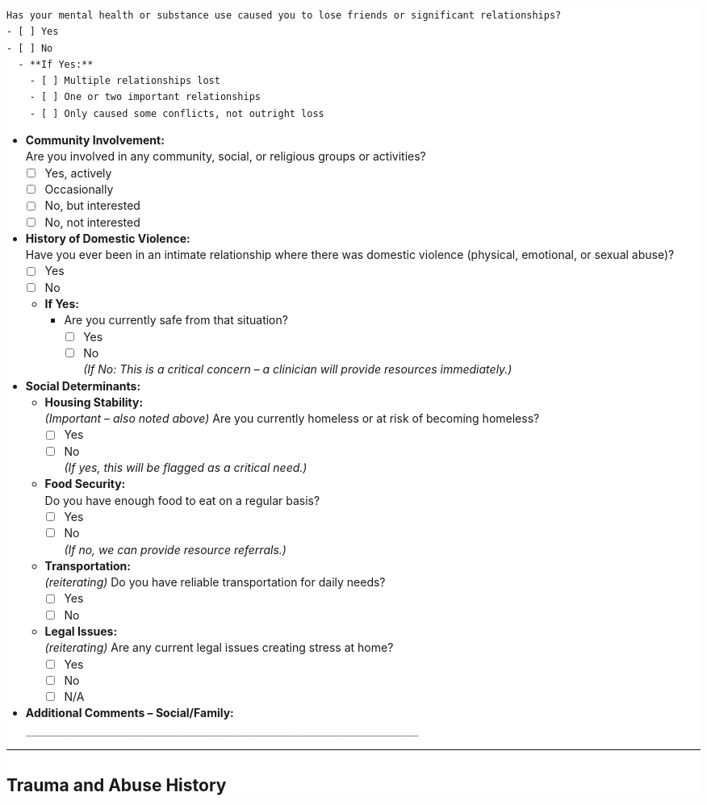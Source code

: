     Has your mental health or substance use caused you to lose friends or significant relationships?  
    - [ ] Yes  
    - [ ] No  
      - **If Yes:**  
        - [ ] Multiple relationships lost  
        - [ ] One or two important relationships  
        - [ ] Only caused some conflicts, not outright loss
- **Community Involvement:**  
  Are you involved in any community, social, or religious groups or activities?  
  - [ ] Yes, actively  
  - [ ] Occasionally  
  - [ ] No, but interested  
  - [ ] No, not interested

- **History of Domestic Violence:**  
  Have you ever been in an intimate relationship where there was domestic violence (physical, emotional, or sexual abuse)?  
  - [ ] Yes  
  - [ ] No

  - **If Yes:**  
    - Are you currently safe from that situation?  
      - [ ] Yes  
      - [ ] No  
      *(If No: This is a critical concern – a clinician will provide resources immediately.)*

- **Social Determinants:**
  - **Housing Stability:**  
    *(Important – also noted above)* Are you currently homeless or at risk of becoming homeless?  
    - [ ] Yes  
    - [ ] No  
    *(If yes, this will be flagged as a critical need.)*
  - **Food Security:**  
    Do you have enough food to eat on a regular basis?  
    - [ ] Yes  
    - [ ] No  
    *(If no, we can provide resource referrals.)*
  - **Transportation:**  
    *(reiterating)* Do you have reliable transportation for daily needs?  
    - [ ] Yes  
    - [ ] No
  - **Legal Issues:**  
    *(reiterating)* Are any current legal issues creating stress at home?  
    - [ ] Yes  
    - [ ] No  
    - [ ] N/A

- **Additional Comments – Social/Family:**  
  `____________________________________________________________________`

---

## Trauma and Abuse History

